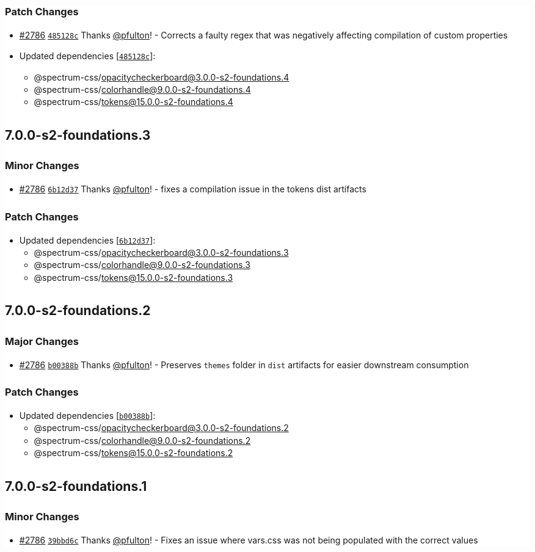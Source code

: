 ### Patch Changes

- [#2786](https://github.com/adobe/spectrum-css/pull/2786) [`485128c`](https://github.com/adobe/spectrum-css/commit/485128ca7947acb064f31e4118044a3f7e3f88b5) Thanks [@pfulton](https://github.com/pfulton)! - Corrects a faulty regex that was negatively affecting compilation of custom properties

- Updated dependencies [[`485128c`](https://github.com/adobe/spectrum-css/commit/485128ca7947acb064f31e4118044a3f7e3f88b5)]:
  - @spectrum-css/opacitycheckerboard@3.0.0-s2-foundations.4
  - @spectrum-css/colorhandle@9.0.0-s2-foundations.4
  - @spectrum-css/tokens@15.0.0-s2-foundations.4

## 7.0.0-s2-foundations.3

### Minor Changes

- [#2786](https://github.com/adobe/spectrum-css/pull/2786) [`6b12d37`](https://github.com/adobe/spectrum-css/commit/6b12d375c12b36f387b331fff42b24bc7c3845df) Thanks [@pfulton](https://github.com/pfulton)! - fixes a compilation issue in the tokens dist artifacts

### Patch Changes

- Updated dependencies [[`6b12d37`](https://github.com/adobe/spectrum-css/commit/6b12d375c12b36f387b331fff42b24bc7c3845df)]:
  - @spectrum-css/opacitycheckerboard@3.0.0-s2-foundations.3
  - @spectrum-css/colorhandle@9.0.0-s2-foundations.3
  - @spectrum-css/tokens@15.0.0-s2-foundations.3

## 7.0.0-s2-foundations.2

### Major Changes

- [#2786](https://github.com/adobe/spectrum-css/pull/2786) [`b00388b`](https://github.com/adobe/spectrum-css/commit/b00388b3ab026989f261f7bcdd77699521f45d58) Thanks [@pfulton](https://github.com/pfulton)! - Preserves `themes` folder in `dist` artifacts for easier downstream consumption

### Patch Changes

- Updated dependencies [[`b00388b`](https://github.com/adobe/spectrum-css/commit/b00388b3ab026989f261f7bcdd77699521f45d58)]:
  - @spectrum-css/opacitycheckerboard@3.0.0-s2-foundations.2
  - @spectrum-css/colorhandle@9.0.0-s2-foundations.2
  - @spectrum-css/tokens@15.0.0-s2-foundations.2

## 7.0.0-s2-foundations.1

### Minor Changes

- [#2786](https://github.com/adobe/spectrum-css/pull/2786) [`39bbd6c`](https://github.com/adobe/spectrum-css/commit/39bbd6cbb7eac7c71515ef2417554cb115eba00e) Thanks [@pfulton](https://github.com/pfulton)! - Fixes an issue where vars.css was not being populated with the correct values
